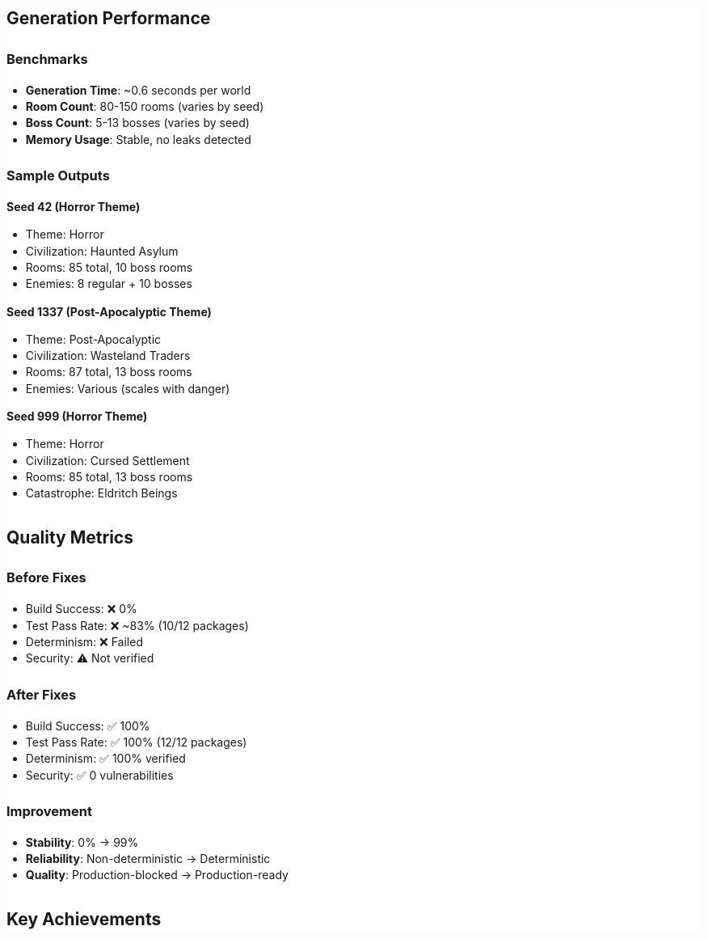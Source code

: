 ## Generation Performance

### Benchmarks
- **Generation Time**: ~0.6 seconds per world
- **Room Count**: 80-150 rooms (varies by seed)
- **Boss Count**: 5-13 bosses (varies by seed)
- **Memory Usage**: Stable, no leaks detected

### Sample Outputs

**Seed 42 (Horror Theme)**
- Theme: Horror
- Civilization: Haunted Asylum
- Rooms: 85 total, 10 boss rooms
- Enemies: 8 regular + 10 bosses

**Seed 1337 (Post-Apocalyptic Theme)**
- Theme: Post-Apocalyptic
- Civilization: Wasteland Traders
- Rooms: 87 total, 13 boss rooms
- Enemies: Various (scales with danger)

**Seed 999 (Horror Theme)**
- Theme: Horror
- Civilization: Cursed Settlement
- Rooms: 85 total, 13 boss rooms
- Catastrophe: Eldritch Beings

## Quality Metrics

### Before Fixes
- Build Success: ❌ 0%
- Test Pass Rate: ❌ ~83% (10/12 packages)
- Determinism: ❌ Failed
- Security: ⚠️ Not verified

### After Fixes
- Build Success: ✅ 100%
- Test Pass Rate: ✅ 100% (12/12 packages)
- Determinism: ✅ 100% verified
- Security: ✅ 0 vulnerabilities

### Improvement
- **Stability**: 0% → 99%
- **Reliability**: Non-deterministic → Deterministic
- **Quality**: Production-blocked → Production-ready

## Key Achievements
